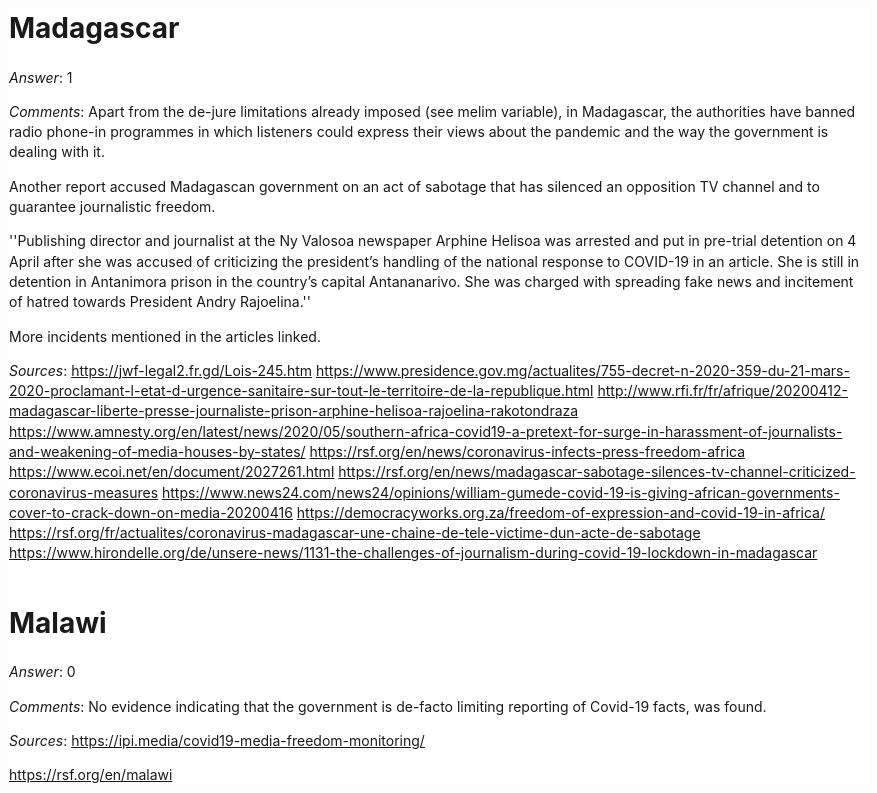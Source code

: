 

# Madagascar 
*Answer*: 1 

*Comments*:
 Apart from the de-jure  limitations already imposed (see melim variable), in Madagascar, the authorities have banned radio phone-in programmes in which listeners could express their views about the pandemic and the way the government is dealing with it.

Another report accused Madagascan government on an act of sabotage that has silenced an opposition TV channel and to guarantee journalistic freedom.

''Publishing director and journalist at the Ny Valosoa newspaper Arphine Helisoa was arrested and put in pre-trial detention on 4 April after she was accused of criticizing the president’s handling of the national response to COVID-19 in an article. She is still in detention in Antanimora prison in the country’s capital Antananarivo. She was charged with spreading fake news and incitement of hatred towards President Andry Rajoelina.''

More incidents mentioned in the articles linked. 

*Sources*:
 https://jwf-legal2.fr.gd/Lois-245.htm
https://www.presidence.gov.mg/actualites/755-decret-n-2020-359-du-21-mars-2020-proclamant-l-etat-d-urgence-sanitaire-sur-tout-le-territoire-de-la-republique.html
http://www.rfi.fr/fr/afrique/20200412-madagascar-liberte-presse-journaliste-prison-arphine-helisoa-rajoelina-rakotondraza
https://www.amnesty.org/en/latest/news/2020/05/southern-africa-covid19-a-pretext-for-surge-in-harassment-of-journalists-and-weakening-of-media-houses-by-states/
https://rsf.org/en/news/coronavirus-infects-press-freedom-africa
https://www.ecoi.net/en/document/2027261.html
https://rsf.org/en/news/madagascar-sabotage-silences-tv-channel-criticized-coronavirus-measures
https://www.news24.com/news24/opinions/william-gumede-covid-19-is-giving-african-governments-cover-to-crack-down-on-media-20200416
https://democracyworks.org.za/freedom-of-expression-and-covid-19-in-africa/
https://rsf.org/fr/actualites/coronavirus-madagascar-une-chaine-de-tele-victime-dun-acte-de-sabotage
https://www.hirondelle.org/de/unsere-news/1131-the-challenges-of-journalism-during-covid-19-lockdown-in-madagascar



# Malawi 
*Answer*: 0 

*Comments*:
 No evidence indicating that the government is de-facto limiting reporting of Covid-19 facts, was found. 

*Sources*:
 https://ipi.media/covid19-media-freedom-monitoring/

https://rsf.org/en/malawi
